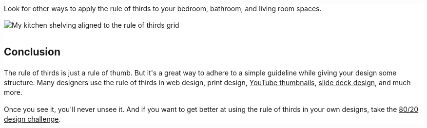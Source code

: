 Look for other ways to apply the rule of thirds to your bedroom, bathroom, and living room spaces.

![My kitchen shelving aligned to the rule of thirds grid](https://framerusercontent.com/images/iP7jWj724VzxVIZi92fKTPaUkk.jpg)

## **Conclusion**

The rule of thirds is just a rule of thumb. But it's a great way to adhere to a simple guideline while giving your design some structure. Many designers use the rule of thirds in web design, print design, [YouTube thumbnails](https://approachabledesign.co/products/youtube-masterclass/workshop), [slide deck design](https://approachabledesign.co/articles/what-makes-a-good-slide-deck), and much more.

Once you see it, you'll never unsee it. And if you want to get better at using the rule of thirds in your own designs, take the [80/20 design challenge](https://approachabledesign.co/courses/8020-design-challenge).